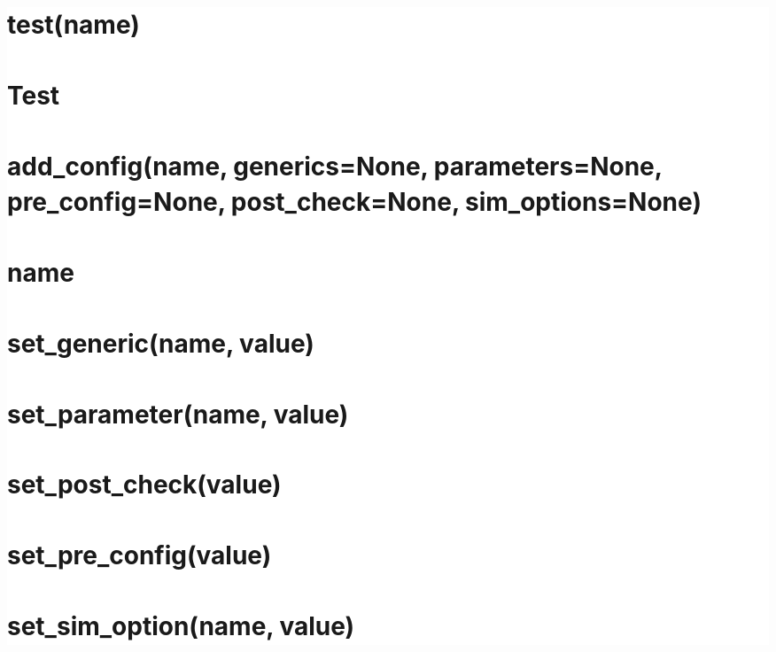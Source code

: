 # test(name)

# Test
# add_config(name, generics=None, parameters=None, pre_config=None, post_check=None, sim_options=None)
# name
# set_generic(name, value)
# set_parameter(name, value)
#  set_post_check(value)
# set_pre_config(value)
# set_sim_option(name, value)
